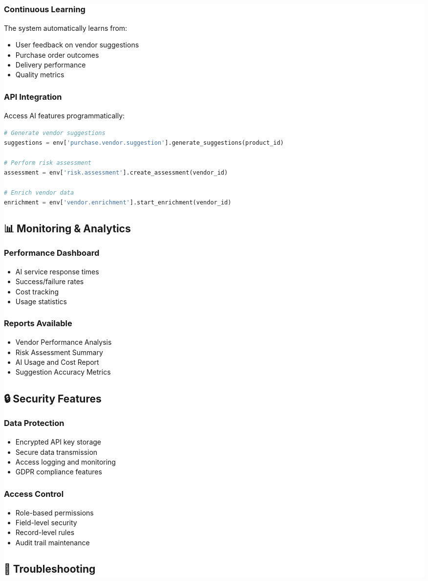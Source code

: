 ### Continuous Learning
The system automatically learns from:
- User feedback on vendor suggestions
- Purchase order outcomes
- Delivery performance
- Quality metrics

### API Integration
Access AI features programmatically:
```python
# Generate vendor suggestions
suggestions = env['purchase.vendor.suggestion'].generate_suggestions(product_id)

# Perform risk assessment
assessment = env['risk.assessment'].create_assessment(vendor_id)

# Enrich vendor data
enrichment = env['vendor.enrichment'].start_enrichment(vendor_id)
```

## 📊 Monitoring & Analytics

### Performance Dashboard
- AI service response times
- Success/failure rates
- Cost tracking
- Usage statistics

### Reports Available
- Vendor Performance Analysis
- Risk Assessment Summary
- AI Usage and Cost Report
- Suggestion Accuracy Metrics

## 🔒 Security Features

### Data Protection
- Encrypted API key storage
- Secure data transmission
- Access logging and monitoring
- GDPR compliance features

### Access Control
- Role-based permissions
- Field-level security
- Record-level rules
- Audit trail maintenance

## 🚨 Troubleshooting
